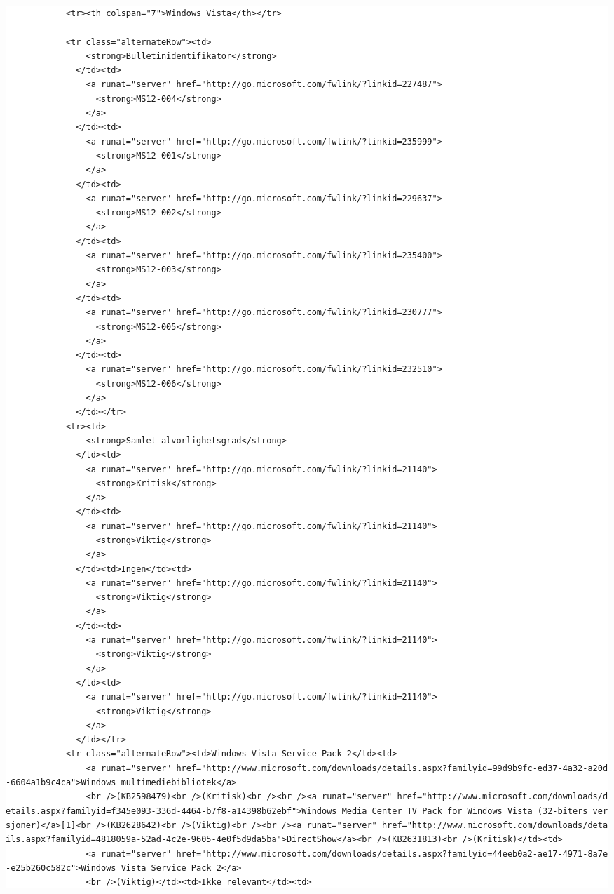                 <tr><th colspan="7">Windows Vista</th></tr>
              
                <tr class="alternateRow"><td>
                    <strong>Bulletinidentifikator</strong>
                  </td><td>
                    <a runat="server" href="http://go.microsoft.com/fwlink/?linkid=227487">
                      <strong>MS12-004</strong>
                    </a>
                  </td><td>
                    <a runat="server" href="http://go.microsoft.com/fwlink/?linkid=235999">
                      <strong>MS12-001</strong>
                    </a>
                  </td><td>
                    <a runat="server" href="http://go.microsoft.com/fwlink/?linkid=229637">
                      <strong>MS12-002</strong>
                    </a>
                  </td><td>
                    <a runat="server" href="http://go.microsoft.com/fwlink/?linkid=235400">
                      <strong>MS12-003</strong>
                    </a>
                  </td><td>
                    <a runat="server" href="http://go.microsoft.com/fwlink/?linkid=230777">
                      <strong>MS12-005</strong>
                    </a>
                  </td><td>
                    <a runat="server" href="http://go.microsoft.com/fwlink/?linkid=232510">
                      <strong>MS12-006</strong>
                    </a>
                  </td></tr>
                <tr><td>
                    <strong>Samlet alvorlighetsgrad</strong>
                  </td><td>
                    <a runat="server" href="http://go.microsoft.com/fwlink/?linkid=21140">
                      <strong>Kritisk</strong>
                    </a>
                  </td><td>
                    <a runat="server" href="http://go.microsoft.com/fwlink/?linkid=21140">
                      <strong>Viktig</strong>
                    </a>
                  </td><td>Ingen</td><td>
                    <a runat="server" href="http://go.microsoft.com/fwlink/?linkid=21140">
                      <strong>Viktig</strong>
                    </a>
                  </td><td>
                    <a runat="server" href="http://go.microsoft.com/fwlink/?linkid=21140">
                      <strong>Viktig</strong>
                    </a>
                  </td><td>
                    <a runat="server" href="http://go.microsoft.com/fwlink/?linkid=21140">
                      <strong>Viktig</strong>
                    </a>
                  </td></tr>
                <tr class="alternateRow"><td>Windows Vista Service Pack 2</td><td>
                    <a runat="server" href="http://www.microsoft.com/downloads/details.aspx?familyid=99d9b9fc-ed37-4a32-a20d-6604a1b9c4ca">Windows multimediebibliotek</a>
                    <br />(KB2598479)<br />(Kritisk)<br /><br /><a runat="server" href="http://www.microsoft.com/downloads/details.aspx?familyid=f345e093-336d-4464-b7f8-a14398b62ebf">Windows Media Center TV Pack for Windows Vista (32-biters versjoner)</a>[1]<br />(KB2628642)<br />(Viktig)<br /><br /><a runat="server" href="http://www.microsoft.com/downloads/details.aspx?familyid=4818059a-52ad-4c2e-9605-4e0f5d9da5ba">DirectShow</a><br />(KB2631813)<br />(Kritisk)</td><td>
                    <a runat="server" href="http://www.microsoft.com/downloads/details.aspx?familyid=44eeb0a2-ae17-4971-8a7e-e25b260c582c">Windows Vista Service Pack 2</a>
                    <br />(Viktig)</td><td>Ikke relevant</td><td>